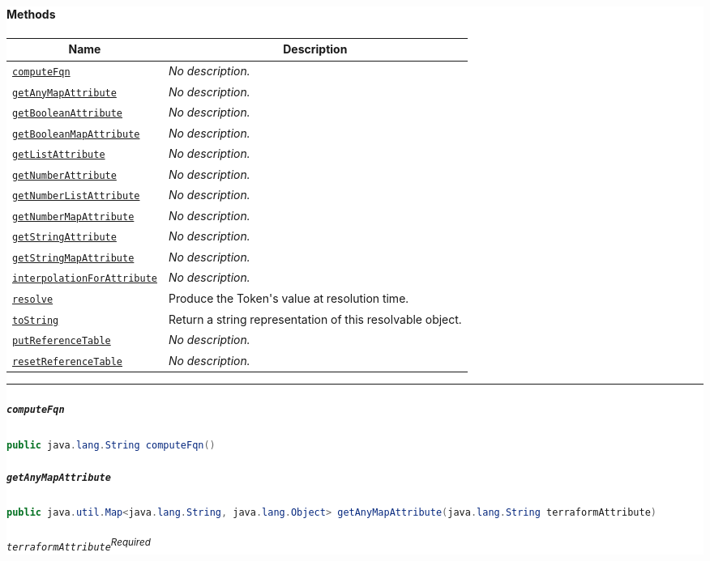 #### Methods <a name="Methods" id="Methods"></a>

| **Name** | **Description** |
| --- | --- |
| <code><a href="#@cdktf/provider-datadog.dataDatadogTagPipelineRuleset.DataDatadogTagPipelineRulesetRulesOutputReference.computeFqn">computeFqn</a></code> | *No description.* |
| <code><a href="#@cdktf/provider-datadog.dataDatadogTagPipelineRuleset.DataDatadogTagPipelineRulesetRulesOutputReference.getAnyMapAttribute">getAnyMapAttribute</a></code> | *No description.* |
| <code><a href="#@cdktf/provider-datadog.dataDatadogTagPipelineRuleset.DataDatadogTagPipelineRulesetRulesOutputReference.getBooleanAttribute">getBooleanAttribute</a></code> | *No description.* |
| <code><a href="#@cdktf/provider-datadog.dataDatadogTagPipelineRuleset.DataDatadogTagPipelineRulesetRulesOutputReference.getBooleanMapAttribute">getBooleanMapAttribute</a></code> | *No description.* |
| <code><a href="#@cdktf/provider-datadog.dataDatadogTagPipelineRuleset.DataDatadogTagPipelineRulesetRulesOutputReference.getListAttribute">getListAttribute</a></code> | *No description.* |
| <code><a href="#@cdktf/provider-datadog.dataDatadogTagPipelineRuleset.DataDatadogTagPipelineRulesetRulesOutputReference.getNumberAttribute">getNumberAttribute</a></code> | *No description.* |
| <code><a href="#@cdktf/provider-datadog.dataDatadogTagPipelineRuleset.DataDatadogTagPipelineRulesetRulesOutputReference.getNumberListAttribute">getNumberListAttribute</a></code> | *No description.* |
| <code><a href="#@cdktf/provider-datadog.dataDatadogTagPipelineRuleset.DataDatadogTagPipelineRulesetRulesOutputReference.getNumberMapAttribute">getNumberMapAttribute</a></code> | *No description.* |
| <code><a href="#@cdktf/provider-datadog.dataDatadogTagPipelineRuleset.DataDatadogTagPipelineRulesetRulesOutputReference.getStringAttribute">getStringAttribute</a></code> | *No description.* |
| <code><a href="#@cdktf/provider-datadog.dataDatadogTagPipelineRuleset.DataDatadogTagPipelineRulesetRulesOutputReference.getStringMapAttribute">getStringMapAttribute</a></code> | *No description.* |
| <code><a href="#@cdktf/provider-datadog.dataDatadogTagPipelineRuleset.DataDatadogTagPipelineRulesetRulesOutputReference.interpolationForAttribute">interpolationForAttribute</a></code> | *No description.* |
| <code><a href="#@cdktf/provider-datadog.dataDatadogTagPipelineRuleset.DataDatadogTagPipelineRulesetRulesOutputReference.resolve">resolve</a></code> | Produce the Token's value at resolution time. |
| <code><a href="#@cdktf/provider-datadog.dataDatadogTagPipelineRuleset.DataDatadogTagPipelineRulesetRulesOutputReference.toString">toString</a></code> | Return a string representation of this resolvable object. |
| <code><a href="#@cdktf/provider-datadog.dataDatadogTagPipelineRuleset.DataDatadogTagPipelineRulesetRulesOutputReference.putReferenceTable">putReferenceTable</a></code> | *No description.* |
| <code><a href="#@cdktf/provider-datadog.dataDatadogTagPipelineRuleset.DataDatadogTagPipelineRulesetRulesOutputReference.resetReferenceTable">resetReferenceTable</a></code> | *No description.* |

---

##### `computeFqn` <a name="computeFqn" id="@cdktf/provider-datadog.dataDatadogTagPipelineRuleset.DataDatadogTagPipelineRulesetRulesOutputReference.computeFqn"></a>

```java
public java.lang.String computeFqn()
```

##### `getAnyMapAttribute` <a name="getAnyMapAttribute" id="@cdktf/provider-datadog.dataDatadogTagPipelineRuleset.DataDatadogTagPipelineRulesetRulesOutputReference.getAnyMapAttribute"></a>

```java
public java.util.Map<java.lang.String, java.lang.Object> getAnyMapAttribute(java.lang.String terraformAttribute)
```

###### `terraformAttribute`<sup>Required</sup> <a name="terraformAttribute" id="@cdktf/provider-datadog.dataDatadogTagPipelineRuleset.DataDatadogTagPipelineRulesetRulesOutputReference.getAnyMapAttribute.parameter.terraformAttribute"></a>
